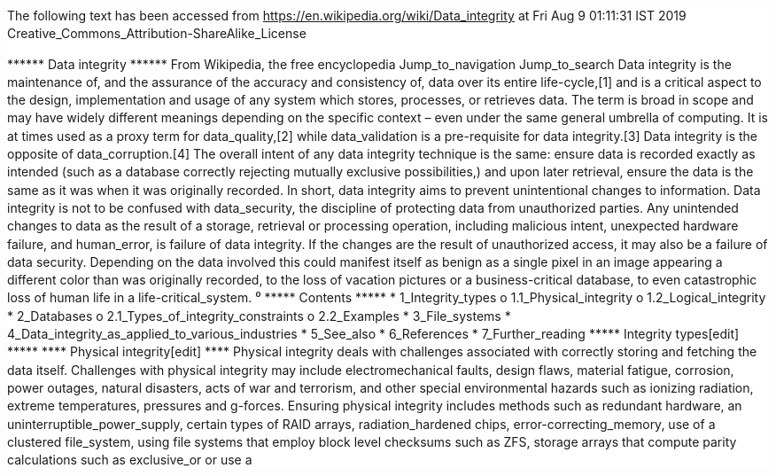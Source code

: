 The following text has been accessed from https://en.wikipedia.org/wiki/Data_integrity at Fri Aug 9 01:11:31 IST 2019
Creative_Commons_Attribution-ShareAlike_License




















****** Data integrity ******
From Wikipedia, the free encyclopedia
Jump_to_navigation Jump_to_search
Data integrity is the maintenance of, and the assurance of the accuracy and
consistency of, data over its entire life-cycle,[1] and is a critical aspect to
the design, implementation and usage of any system which stores, processes, or
retrieves data. The term is broad in scope and may have widely different
meanings depending on the specific context – even under the same general
umbrella of computing. It is at times used as a proxy term for data_quality,[2]
while data_validation is a pre-requisite for data integrity.[3] Data integrity
is the opposite of data_corruption.[4] The overall intent of any data integrity
technique is the same: ensure data is recorded exactly as intended (such as a
database correctly rejecting mutually exclusive possibilities,) and upon later
retrieval, ensure the data is the same as it was when it was originally
recorded. In short, data integrity aims to prevent unintentional changes to
information. Data integrity is not to be confused with data_security, the
discipline of protecting data from unauthorized parties.
Any unintended changes to data as the result of a storage, retrieval or
processing operation, including malicious intent, unexpected hardware failure,
and human_error, is failure of data integrity. If the changes are the result of
unauthorized access, it may also be a failure of data security. Depending on
the data involved this could manifest itself as benign as a single pixel in an
image appearing a different color than was originally recorded, to the loss of
vacation pictures or a business-critical database, to even catastrophic loss of
human life in a life-critical_system.
⁰
***** Contents *****
    * 1_Integrity_types
          o 1.1_Physical_integrity
          o 1.2_Logical_integrity
    * 2_Databases
          o 2.1_Types_of_integrity_constraints
          o 2.2_Examples
    * 3_File_systems
    * 4_Data_integrity_as_applied_to_various_industries
    * 5_See_also
    * 6_References
    * 7_Further_reading
***** Integrity types[edit] *****
**** Physical integrity[edit] ****
Physical integrity deals with challenges associated with correctly storing and
fetching the data itself. Challenges with physical integrity may include
electromechanical faults, design flaws, material fatigue, corrosion, power
outages, natural disasters, acts of war and terrorism, and other special
environmental hazards such as ionizing radiation, extreme temperatures,
pressures and g-forces. Ensuring physical integrity includes methods such as
redundant hardware, an uninterruptible_power_supply, certain types of RAID
arrays, radiation_hardened chips, error-correcting_memory, use of a clustered
file_system, using file systems that employ block level checksums such as ZFS,
storage arrays that compute parity calculations such as exclusive_or or use a